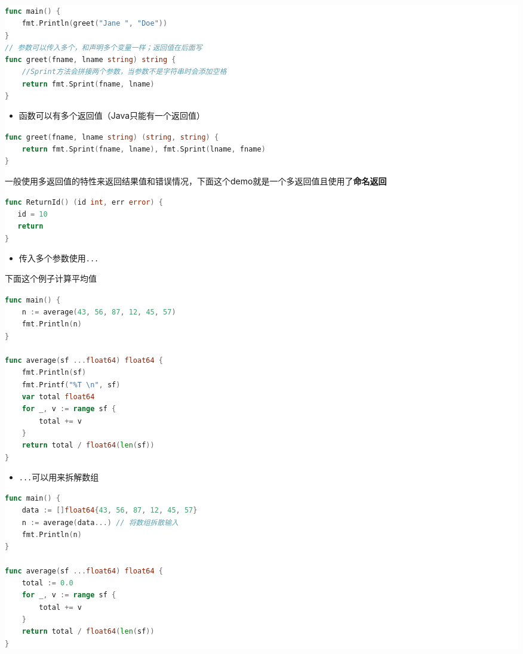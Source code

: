```go
func main() {
	fmt.Println(greet("Jane ", "Doe"))
}
// 参数可以传入多个，和声明多个变量一样；返回值在后面写
func greet(fname, lname string) string {
    //Sprint方法会拼接两个参数，当参数不是字符串时会添加空格
	return fmt.Sprint(fname, lname)
}
```

- 函数可以有多个返回值（Java只能有一个返回值）

```go
func greet(fname, lname string) (string, string) {
	return fmt.Sprint(fname, lname), fmt.Sprint(lname, fname)
}
```

一般使用多返回值的特性来返回结果值和错误情况，下面这个demo就是一个多返回值且使用了**命名返回**

```go
func ReturnId() (id int, err error) {
   id = 10
   return
}
```

- 传入多个参数使用`...`

下面这个例子计算平均值

```go
func main() {
	n := average(43, 56, 87, 12, 45, 57)
	fmt.Println(n)
}

func average(sf ...float64) float64 {
	fmt.Println(sf)
	fmt.Printf("%T \n", sf)
	var total float64
	for _, v := range sf {
		total += v
	}
	return total / float64(len(sf))
}
```

- `...`可以用来拆解数组

```go
func main() {
	data := []float64{43, 56, 87, 12, 45, 57}
	n := average(data...) // 将数组拆散输入
	fmt.Println(n)
}

func average(sf ...float64) float64 {
	total := 0.0
	for _, v := range sf {
		total += v
	}
	return total / float64(len(sf))
}
```
